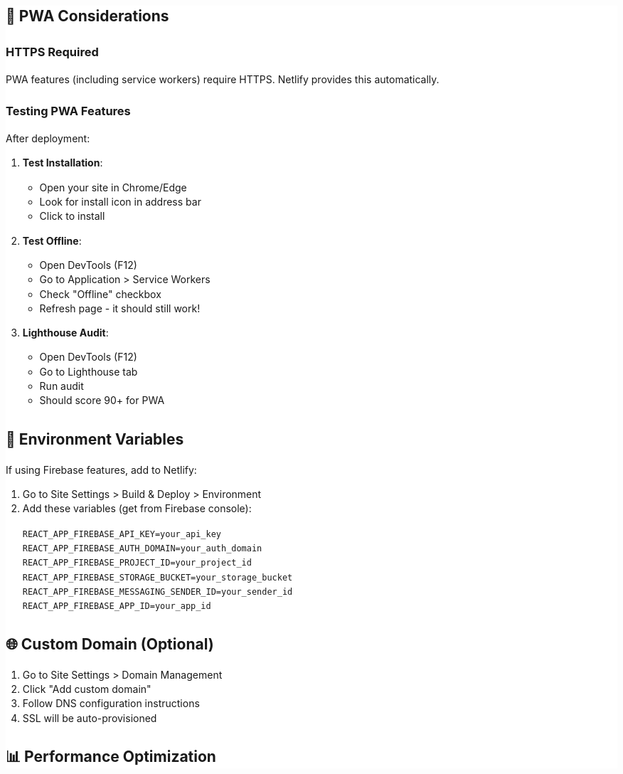 ## 📱 PWA Considerations

### HTTPS Required

PWA features (including service workers) require HTTPS. Netlify provides this automatically.

### Testing PWA Features

After deployment:

1. **Test Installation**:

   - Open your site in Chrome/Edge
   - Look for install icon in address bar
   - Click to install

2. **Test Offline**:

   - Open DevTools (F12)
   - Go to Application > Service Workers
   - Check "Offline" checkbox
   - Refresh page - it should still work!

3. **Lighthouse Audit**:
   - Open DevTools (F12)
   - Go to Lighthouse tab
   - Run audit
   - Should score 90+ for PWA

## 🔧 Environment Variables

If using Firebase features, add to Netlify:

1. Go to Site Settings > Build & Deploy > Environment
2. Add these variables (get from Firebase console):
   ```
   REACT_APP_FIREBASE_API_KEY=your_api_key
   REACT_APP_FIREBASE_AUTH_DOMAIN=your_auth_domain
   REACT_APP_FIREBASE_PROJECT_ID=your_project_id
   REACT_APP_FIREBASE_STORAGE_BUCKET=your_storage_bucket
   REACT_APP_FIREBASE_MESSAGING_SENDER_ID=your_sender_id
   REACT_APP_FIREBASE_APP_ID=your_app_id
   ```

## 🌐 Custom Domain (Optional)

1. Go to Site Settings > Domain Management
2. Click "Add custom domain"
3. Follow DNS configuration instructions
4. SSL will be auto-provisioned

## 📊 Performance Optimization
